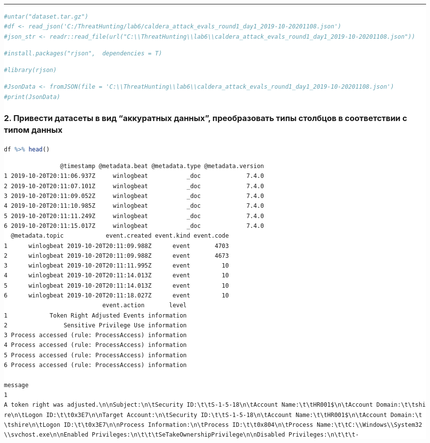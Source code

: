 ------------------------------------------------------------------------

``` r
#untar("dataset.tar.gz")
#df <- read_json('C:/ThreatHunting/lab6/caldera_attack_evals_round1_day1_2019-10-20201108.json')
#json_str <- readr::read_file(url("C:\\ThreatHunting\\lab6\\caldera_attack_evals_round1_day1_2019-10-20201108.json"))
```

``` r
#install.packages("rjson",  dependencies = T)
```

``` r
#library(rjson)
```

``` r
#JsonData <- fromJSON(file = 'C:\\ThreatHunting\\lab6\\caldera_attack_evals_round1_day1_2019-10-20201108.json')
#print(JsonData)
```

### 2. Привести датасеты в вид “аккуратных данных”, преобразовать типы столбцов в соответствии с типом данных

``` r
df %>% head()
```

                    @timestamp @metadata.beat @metadata.type @metadata.version
    1 2019-10-20T20:11:06.937Z     winlogbeat           _doc             7.4.0
    2 2019-10-20T20:11:07.101Z     winlogbeat           _doc             7.4.0
    3 2019-10-20T20:11:09.052Z     winlogbeat           _doc             7.4.0
    4 2019-10-20T20:11:10.985Z     winlogbeat           _doc             7.4.0
    5 2019-10-20T20:11:11.249Z     winlogbeat           _doc             7.4.0
    6 2019-10-20T20:11:15.017Z     winlogbeat           _doc             7.4.0
      @metadata.topic            event.created event.kind event.code
    1      winlogbeat 2019-10-20T20:11:09.988Z      event       4703
    2      winlogbeat 2019-10-20T20:11:09.988Z      event       4673
    3      winlogbeat 2019-10-20T20:11:11.995Z      event         10
    4      winlogbeat 2019-10-20T20:11:14.013Z      event         10
    5      winlogbeat 2019-10-20T20:11:14.013Z      event         10
    6      winlogbeat 2019-10-20T20:11:18.027Z      event         10
                                event.action       level
    1            Token Right Adjusted Events information
    2                Sensitive Privilege Use information
    3 Process accessed (rule: ProcessAccess) information
    4 Process accessed (rule: ProcessAccess) information
    5 Process accessed (rule: ProcessAccess) information
    6 Process accessed (rule: ProcessAccess) information
                                                                                                                                                                                                                                                                                                                                                                                                                                                                                                                                                                                                                                                                                                                                                                                                                                                                                        message
    1                                                                                                                                                                                                                                                                                                                                                                                                               A token right was adjusted.\n\nSubject:\n\tSecurity ID:\t\tS-1-5-18\n\tAccount Name:\t\tHR001$\n\tAccount Domain:\t\tshire\n\tLogon ID:\t\t0x3E7\n\nTarget Account:\n\tSecurity ID:\t\tS-1-5-18\n\tAccount Name:\t\tHR001$\n\tAccount Domain:\t\tshire\n\tLogon ID:\t\t0x3E7\n\nProcess Information:\n\tProcess ID:\t\t0x804\n\tProcess Name:\t\tC:\\Windows\\System32\\svchost.exe\n\nEnabled Privileges:\n\t\t\tSeTakeOwnershipPrivilege\n\nDisabled Privileges:\n\t\t\t-